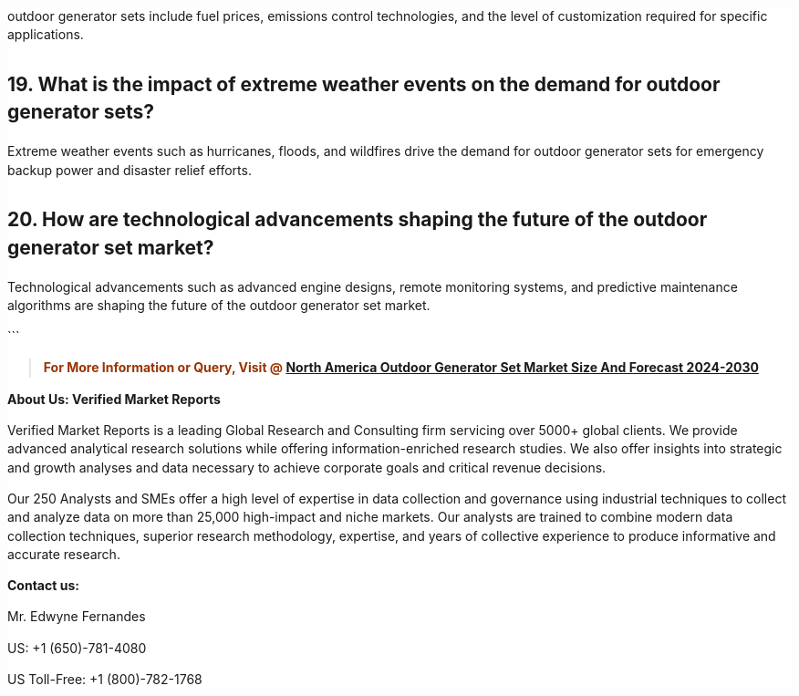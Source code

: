 outdoor generator sets include fuel prices, emissions control technologies, and the level of customization required for specific applications.</p><h2>19. What is the impact of extreme weather events on the demand for outdoor generator sets?</div><div></h2><p>Extreme weather events such as hurricanes, floods, and wildfires drive the demand for outdoor generator sets for emergency backup power and disaster relief efforts.</p><h2>20. How are technological advancements shaping the future of the outdoor generator set market?</div><div></h2><p>Technological advancements such as advanced engine designs, remote monitoring systems, and predictive maintenance algorithms are shaping the future of the outdoor generator set market.</p></body></html>```</p><blockquote><p><span style="color: #993300;"><strong>For More Information or Query, Visit @ <a href="https://www.verifiedmarketreports.com/product/outdoor-generator-set-market/">North America Outdoor Generator Set Market Size And Forecast 2024-2030</a></strong></span></p></blockquote><p><strong>About Us: Verified Market Reports</strong></p><p>Verified Market Reports is a leading Global Research and Consulting firm servicing over 5000+ global clients. We provide advanced analytical research solutions while offering information-enriched research studies. We also offer insights into strategic and growth analyses and data necessary to achieve corporate goals and critical revenue decisions.</p><p>Our 250 Analysts and SMEs offer a high level of expertise in data collection and governance using industrial techniques to collect and analyze data on more than 25,000 high-impact and niche markets. Our analysts are trained to combine modern data collection techniques, superior research methodology, expertise, and years of collective experience to produce informative and accurate research.</p><p><strong>Contact us:</strong></p><p>Mr. Edwyne Fernandes</p><p>US: +1 (650)-781-4080</p><p>US Toll-Free: +1 (800)-782-1768</p>
